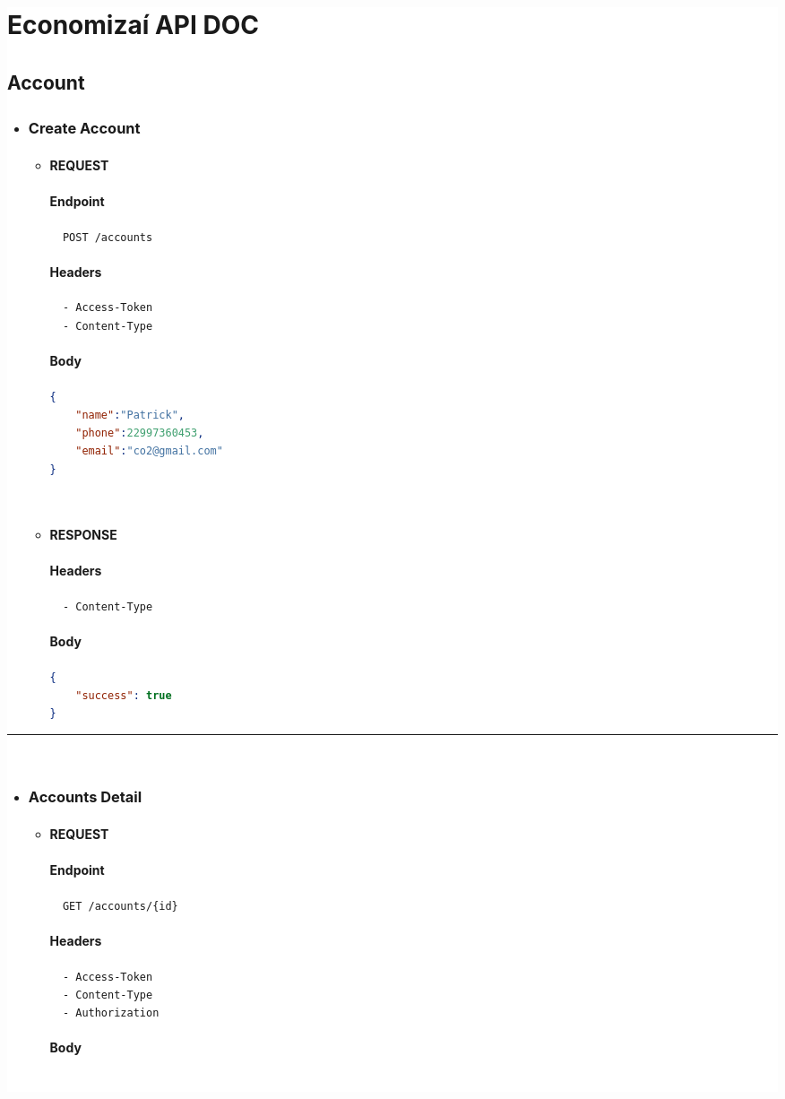 # Economizaí API DOC

## Account
- ### Create Account

	- #### REQUEST
		#### Endpoint
			POST /accounts
		#### Headers
			- Access-Token
			- Content-Type
		#### Body
		```json
		{
			"name":"Patrick",
			"phone":22997360453,
			"email":"co2@gmail.com"
		}
		```
		<br>

	- #### RESPONSE
		#### Headers
			- Content-Type
		#### Body
		```json
		{
			"success": true
		}
		```
--- 
<br>

- ### Accounts Detail

	- #### REQUEST
		#### Endpoint
			GET /accounts/{id}
		#### Headers
			- Access-Token
			- Content-Type
			- Authorization
		#### Body
		```json
		
		```
		<br>
